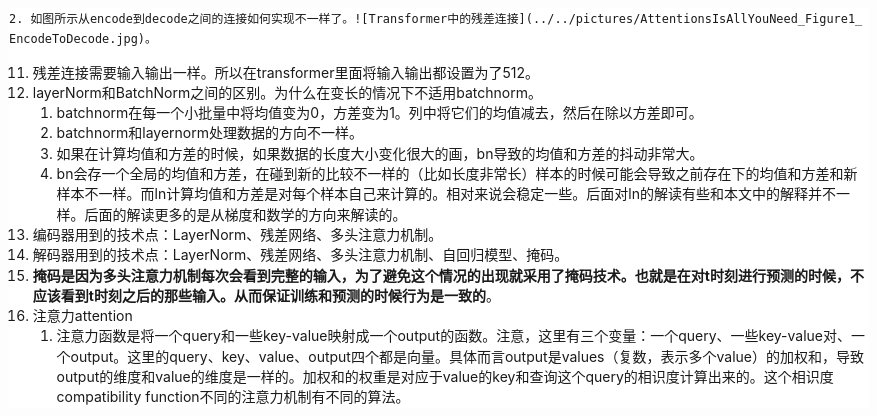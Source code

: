     2. 如图所示从encode到decode之间的连接如何实现不一样了。![Transformer中的残差连接](../../pictures/AttentionsIsAllYouNeed_Figure1_EncodeToDecode.jpg)。
11. 残差连接需要输入输出一样。所以在transformer里面将输入输出都设置为了512。
12. layerNorm和BatchNorm之间的区别。为什么在变长的情况下不适用batchnorm。
    1. batchnorm在每一个小批量中将均值变为0，方差变为1。列中将它们的均值减去，然后在除以方差即可。
    2. batchnorm和layernorm处理数据的方向不一样。
    3. 如果在计算均值和方差的时候，如果数据的长度大小变化很大的画，bn导致的均值和方差的抖动非常大。
    4. bn会存一个全局的均值和方差，在碰到新的比较不一样的（比如长度非常长）样本的时候可能会导致之前存在下的均值和方差和新样本不一样。而ln计算均值和方差是对每个样本自己来计算的。相对来说会稳定一些。后面对ln的解读有些和本文中的解释并不一样。后面的解读更多的是从梯度和数学的方向来解读的。
13. 编码器用到的技术点：LayerNorm、残差网络、多头注意力机制。
14. 解码器用到的技术点：LayerNorm、残差网络、多头注意力机制、自回归模型、掩码。
15. **掩码是因为多头注意力机制每次会看到完整的输入，为了避免这个情况的出现就采用了掩码技术。也就是在对t时刻进行预测的时候，不应该看到t时刻之后的那些输入。从而保证训练和预测的时候行为是一致的**。
16. 注意力attention
    1. 注意力函数是将一个query和一些key-value映射成一个output的函数。注意，这里有三个变量：一个query、一些key-value对、一个output。这里的query、key、value、output四个都是向量。具体而言output是values（复数，表示多个value）的加权和，导致output的维度和value的维度是一样的。加权和的权重是对应于value的key和查询这个query的相识度计算出来的。这个相识度compatibility function不同的注意力机制有不同的算法。